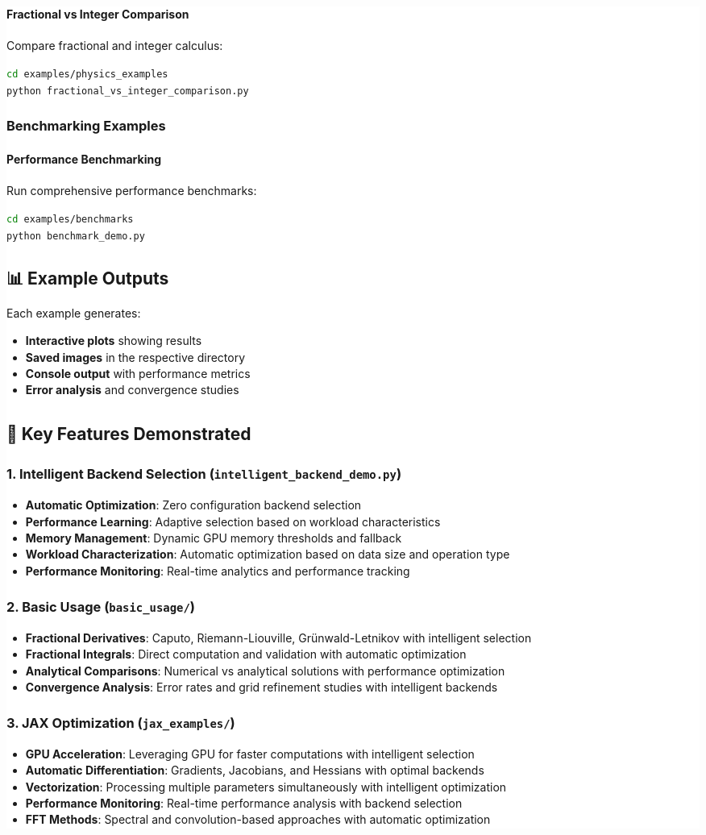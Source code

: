 #### Fractional vs Integer Comparison

Compare fractional and integer calculus:

```bash
cd examples/physics_examples
python fractional_vs_integer_comparison.py
```

### Benchmarking Examples

#### Performance Benchmarking

Run comprehensive performance benchmarks:

```bash
cd examples/benchmarks
python benchmark_demo.py
```

## 📊 Example Outputs

Each example generates:
- **Interactive plots** showing results
- **Saved images** in the respective directory
- **Console output** with performance metrics
- **Error analysis** and convergence studies

## 🎯 Key Features Demonstrated

### 1. Intelligent Backend Selection (`intelligent_backend_demo.py`)
- **Automatic Optimization**: Zero configuration backend selection
- **Performance Learning**: Adaptive selection based on workload characteristics
- **Memory Management**: Dynamic GPU memory thresholds and fallback
- **Workload Characterization**: Automatic optimization based on data size and operation type
- **Performance Monitoring**: Real-time analytics and performance tracking

### 2. Basic Usage (`basic_usage/`)
- **Fractional Derivatives**: Caputo, Riemann-Liouville, Grünwald-Letnikov with intelligent selection
- **Fractional Integrals**: Direct computation and validation with automatic optimization
- **Analytical Comparisons**: Numerical vs analytical solutions with performance optimization
- **Convergence Analysis**: Error rates and grid refinement studies with intelligent backends

### 3. JAX Optimization (`jax_examples/`)
- **GPU Acceleration**: Leveraging GPU for faster computations with intelligent selection
- **Automatic Differentiation**: Gradients, Jacobians, and Hessians with optimal backends
- **Vectorization**: Processing multiple parameters simultaneously with intelligent optimization
- **Performance Monitoring**: Real-time performance analysis with backend selection
- **FFT Methods**: Spectral and convolution-based approaches with automatic optimization
